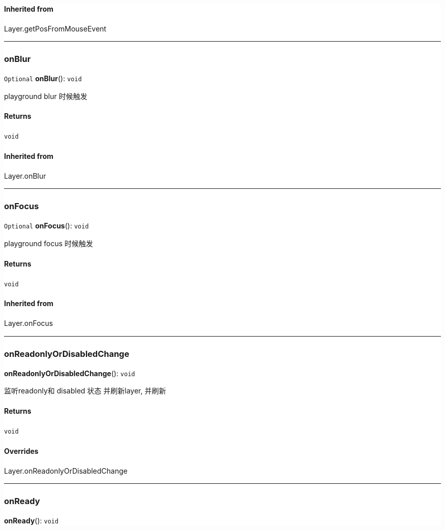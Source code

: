 #### Inherited from

Layer.getPosFromMouseEvent

***

### onBlur

`Optional` **onBlur**(): `void`

playground blur 时候触发

#### Returns

`void`

#### Inherited from

Layer.onBlur

***

### onFocus

`Optional` **onFocus**(): `void`

playground focus 时候触发

#### Returns

`void`

#### Inherited from

Layer.onFocus

***

### onReadonlyOrDisabledChange

**onReadonlyOrDisabledChange**(): `void`

监听readonly和 disabled 状态 并刷新layer, 并刷新

#### Returns

`void`

#### Overrides

Layer.onReadonlyOrDisabledChange

***

### onReady

**onReady**(): `void`
